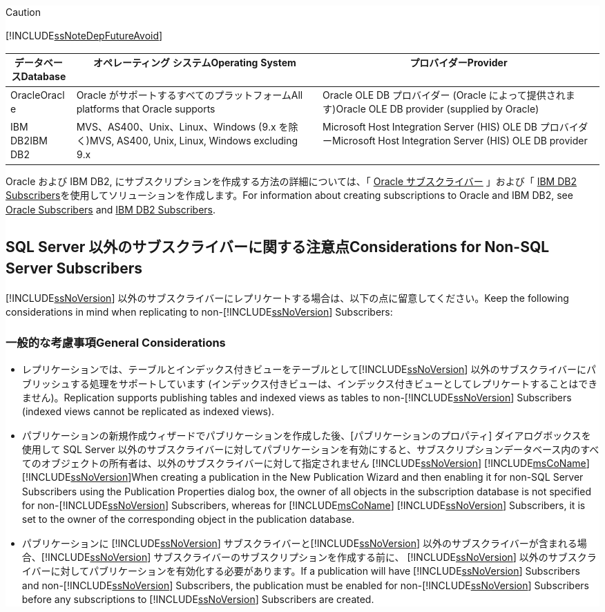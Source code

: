 > [!CAUTION]  
>  [!INCLUDE[ssNoteDepFutureAvoid](../../../includes/ssnotedepfutureavoid-md.md)]  
  
|<span data-ttu-id="a6c8b-108">データベース</span><span class="sxs-lookup"><span data-stu-id="a6c8b-108">Database</span></span>|<span data-ttu-id="a6c8b-109">オペレーティング システム</span><span class="sxs-lookup"><span data-stu-id="a6c8b-109">Operating System</span></span>|<span data-ttu-id="a6c8b-110">プロバイダー</span><span class="sxs-lookup"><span data-stu-id="a6c8b-110">Provider</span></span>|  
|--------------|----------------------|--------------|  
|<span data-ttu-id="a6c8b-111">Oracle</span><span class="sxs-lookup"><span data-stu-id="a6c8b-111">Oracle</span></span>|<span data-ttu-id="a6c8b-112">Oracle がサポートするすべてのプラットフォーム</span><span class="sxs-lookup"><span data-stu-id="a6c8b-112">All platforms that Oracle supports</span></span>|<span data-ttu-id="a6c8b-113">Oracle OLE DB プロバイダー (Oracle によって提供されます)</span><span class="sxs-lookup"><span data-stu-id="a6c8b-113">Oracle OLE DB provider (supplied by Oracle)</span></span>|  
|<span data-ttu-id="a6c8b-114">IBM DB2</span><span class="sxs-lookup"><span data-stu-id="a6c8b-114">IBM DB2</span></span>|<span data-ttu-id="a6c8b-115">MVS、AS400、Unix、Linux、Windows (9.x を除く)</span><span class="sxs-lookup"><span data-stu-id="a6c8b-115">MVS, AS400, Unix, Linux, Windows excluding 9.x</span></span>|<span data-ttu-id="a6c8b-116">Microsoft Host Integration Server (HIS) OLE DB プロバイダー</span><span class="sxs-lookup"><span data-stu-id="a6c8b-116">Microsoft Host Integration Server (HIS) OLE DB provider</span></span>|  
  
 <span data-ttu-id="a6c8b-117">Oracle および IBM DB2, にサブスクリプションを作成する方法の詳細については、「 [Oracle サブスクライバー](oracle-subscribers.md) 」および「 [IBM DB2 Subscribers](ibm-db2-subscribers.md)を使用してソリューションを作成します。</span><span class="sxs-lookup"><span data-stu-id="a6c8b-117">For information about creating subscriptions to Oracle and IBM DB2, see [Oracle Subscribers](oracle-subscribers.md) and [IBM DB2 Subscribers](ibm-db2-subscribers.md).</span></span>  
  
## <a name="considerations-for-non-sql-server-subscribers"></a><span data-ttu-id="a6c8b-118">SQL Server 以外のサブスクライバーに関する注意点</span><span class="sxs-lookup"><span data-stu-id="a6c8b-118">Considerations for Non-SQL Server Subscribers</span></span>  
 <span data-ttu-id="a6c8b-119">[!INCLUDE[ssNoVersion](../../../includes/ssnoversion-md.md)] 以外のサブスクライバーにレプリケートする場合は、以下の点に留意してください。</span><span class="sxs-lookup"><span data-stu-id="a6c8b-119">Keep the following considerations in mind when replicating to non-[!INCLUDE[ssNoVersion](../../../includes/ssnoversion-md.md)] Subscribers:</span></span>  
  
### <a name="general-considerations"></a><span data-ttu-id="a6c8b-120">一般的な考慮事項</span><span class="sxs-lookup"><span data-stu-id="a6c8b-120">General Considerations</span></span>  
  
-   <span data-ttu-id="a6c8b-121">レプリケーションでは、テーブルとインデックス付きビューをテーブルとして[!INCLUDE[ssNoVersion](../../../includes/ssnoversion-md.md)] 以外のサブスクライバーにパブリッシュする処理をサポートしています (インデックス付きビューは、インデックス付きビューとしてレプリケートすることはできません)。</span><span class="sxs-lookup"><span data-stu-id="a6c8b-121">Replication supports publishing tables and indexed views as tables to non-[!INCLUDE[ssNoVersion](../../../includes/ssnoversion-md.md)] Subscribers (indexed views cannot be replicated as indexed views).</span></span>  
  
-   <span data-ttu-id="a6c8b-122">パブリケーションの新規作成ウィザードでパブリケーションを作成した後、[パブリケーションのプロパティ] ダイアログボックスを使用して SQL Server 以外のサブスクライバーに対してパブリケーションを有効にすると、サブスクリプションデータベース内のすべてのオブジェクトの所有者は、以外のサブスクライバーに対して指定されません [!INCLUDE[ssNoVersion](../../../includes/ssnoversion-md.md)] [!INCLUDE[msCoName](../../../includes/msconame-md.md)] [!INCLUDE[ssNoVersion](../../../includes/ssnoversion-md.md)]</span><span class="sxs-lookup"><span data-stu-id="a6c8b-122">When creating a publication in the New Publication Wizard and then enabling it for non-SQL Server Subscribers using the Publication Properties dialog box, the owner of all objects in the subscription database is not specified for non-[!INCLUDE[ssNoVersion](../../../includes/ssnoversion-md.md)] Subscribers, whereas for [!INCLUDE[msCoName](../../../includes/msconame-md.md)] [!INCLUDE[ssNoVersion](../../../includes/ssnoversion-md.md)] Subscribers, it is set to the owner of the corresponding object in the publication database.</span></span>  
  
-   <span data-ttu-id="a6c8b-123">パブリケーションに [!INCLUDE[ssNoVersion](../../../includes/ssnoversion-md.md)] サブスクライバーと[!INCLUDE[ssNoVersion](../../../includes/ssnoversion-md.md)] 以外のサブスクライバーが含まれる場合、[!INCLUDE[ssNoVersion](../../../includes/ssnoversion-md.md)] サブスクライバーのサブスクリプションを作成する前に、 [!INCLUDE[ssNoVersion](../../../includes/ssnoversion-md.md)] 以外のサブスクライバーに対してパブリケーションを有効化する必要があります。</span><span class="sxs-lookup"><span data-stu-id="a6c8b-123">If a publication will have [!INCLUDE[ssNoVersion](../../../includes/ssnoversion-md.md)] Subscribers and non-[!INCLUDE[ssNoVersion](../../../includes/ssnoversion-md.md)] Subscribers, the publication must be enabled for non-[!INCLUDE[ssNoVersion](../../../includes/ssnoversion-md.md)] Subscribers before any subscriptions to [!INCLUDE[ssNoVersion](../../../includes/ssnoversion-md.md)] Subscribers are created.</span></span>  
  